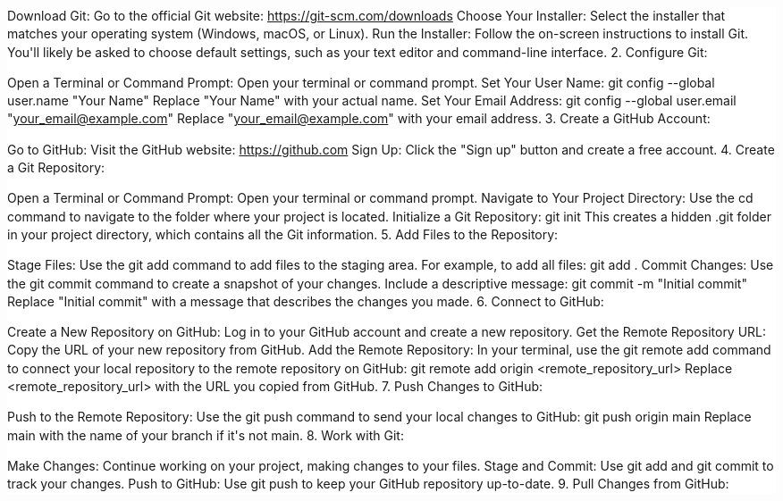 Download Git: Go to the official Git website: https://git-scm.com/downloads
Choose Your Installer: Select the installer that matches your operating system (Windows, macOS, or Linux).
Run the Installer: Follow the on-screen instructions to install Git. You'll likely be asked to choose default settings, such as your text editor and command-line interface.
2. Configure Git:

Open a Terminal or Command Prompt: Open your terminal or command prompt.
Set Your User Name:
git config --global user.name "Your Name"
Replace "Your Name" with your actual name.
Set Your Email Address:
git config --global user.email "your_email@example.com"
Replace "your_email@example.com" with your email address.
3. Create a GitHub Account:

Go to GitHub: Visit the GitHub website: https://github.com
Sign Up: Click the "Sign up" button and create a free account.
4. Create a Git Repository:

Open a Terminal or Command Prompt: Open your terminal or command prompt.
Navigate to Your Project Directory: Use the cd command to navigate to the folder where your project is located.
Initialize a Git Repository:
git init
This creates a hidden .git folder in your project directory, which contains all the Git information.
5. Add Files to the Repository:

Stage Files: Use the git add command to add files to the staging area. For example, to add all files:
git add .
Commit Changes: Use the git commit command to create a snapshot of your changes. Include a descriptive message:
git commit -m "Initial commit"
Replace "Initial commit" with a message that describes the changes you made.
6. Connect to GitHub:

Create a New Repository on GitHub: Log in to your GitHub account and create a new repository.
Get the Remote Repository URL: Copy the URL of your new repository from GitHub.
Add the Remote Repository: In your terminal, use the git remote add command to connect your local repository to the remote repository on GitHub:
git remote add origin <remote_repository_url>
Replace <remote_repository_url> with the URL you copied from GitHub.
7. Push Changes to GitHub:

Push to the Remote Repository: Use the git push command to send your local changes to GitHub:
git push origin main
Replace main with the name of your branch if it's not main.
8. Work with Git:

Make Changes: Continue working on your project, making changes to your files.
Stage and Commit: Use git add and git commit to track your changes.
Push to GitHub: Use git push to keep your GitHub repository up-to-date.
9. Pull Changes from GitHub:
